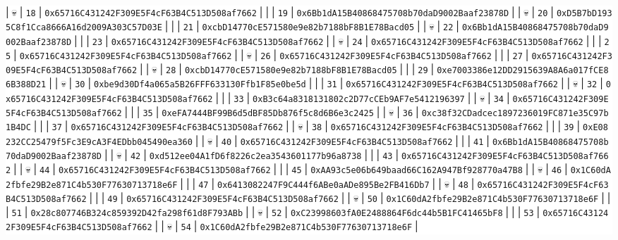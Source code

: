 | 💀  | `18` | `0x65716C431242F309E5F4cF63B4C513D508af7662` |
|     | `19` | `0x6Bb1dA15B40868475708b70daD9002Baaf23878D` |
| 💀  | `20` | `0xD5B7bD1935C8f1Cca8666A16d2009A303C57D03E` |
|     | `21` | `0xcbD14770cE571580e9e82b7188bF8B1E78Bacd05` |
| 💀  | `22` | `0x6Bb1dA15B40868475708b70daD9002Baaf23878D` |
|     | `23` | `0x65716C431242F309E5F4cF63B4C513D508af7662` |
| 💀  | `24` | `0x65716C431242F309E5F4cF63B4C513D508af7662` |
|     | `25` | `0x65716C431242F309E5F4cF63B4C513D508af7662` |
| 💀  | `26` | `0x65716C431242F309E5F4cF63B4C513D508af7662` |
|     | `27` | `0x65716C431242F309E5F4cF63B4C513D508af7662` |
| 💀  | `28` | `0xcbD14770cE571580e9e82b7188bF8B1E78Bacd05` |
|     | `29` | `0xe7003386e12DD2915639A8A6a017fCE86B388D21` |
| 💀  | `30` | `0xbe9d30Df4a065a5B26FFF633130Ffb1F85e0be5d` |
|     | `31` | `0x65716C431242F309E5F4cF63B4C513D508af7662` |
| 💀  | `32` | `0x65716C431242F309E5F4cF63B4C513D508af7662` |
|     | `33` | `0xB3c64a8318131802c2D77cCEb9AF7e5412196397` |
| 💀  | `34` | `0x65716C431242F309E5F4cF63B4C513D508af7662` |
|     | `35` | `0xeFA7444BF99B6d5dBF85Db876f5c8d6B6e3c2425` |
| 💀  | `36` | `0xc38f32CDadcec1897236019FC871e35C97b1B4DC` |
|     | `37` | `0x65716C431242F309E5F4cF63B4C513D508af7662` |
| 💀  | `38` | `0x65716C431242F309E5F4cF63B4C513D508af7662` |
|     | `39` | `0xE08232CC25479f5Fc3E9cA3F4EDbb045490ea360` |
| 💀  | `40` | `0x65716C431242F309E5F4cF63B4C513D508af7662` |
|     | `41` | `0x6Bb1dA15B40868475708b70daD9002Baaf23878D` |
| 💀  | `42` | `0xd512ee04A1fD6f8226c2ea3543601177b96a8738` |
|     | `43` | `0x65716C431242F309E5F4cF63B4C513D508af7662` |
| 💀  | `44` | `0x65716C431242F309E5F4cF63B4C513D508af7662` |
|     | `45` | `0xAA93c5e06b649baad66C162A947Bf928770a47B8` |
| 💀  | `46` | `0x1C60dA2fbfe29B2e871C4b530F77630713718e6F` |
|     | `47` | `0x6413082247F9C444f6ABe0aADe895Be2FB416Db7` |
| 💀  | `48` | `0x65716C431242F309E5F4cF63B4C513D508af7662` |
|     | `49` | `0x65716C431242F309E5F4cF63B4C513D508af7662` |
| 💀  | `50` | `0x1C60dA2fbfe29B2e871C4b530F77630713718e6F` |
|     | `51` | `0x28c807746B324c859392D42fa298f61d8F793ABb` |
| 💀  | `52` | `0xC23998603fA0E2488864F6dc44b5B1FC41465bF8` |
|     | `53` | `0x65716C431242F309E5F4cF63B4C513D508af7662` |
| 💀  | `54` | `0x1C60dA2fbfe29B2e871C4b530F77630713718e6F` |